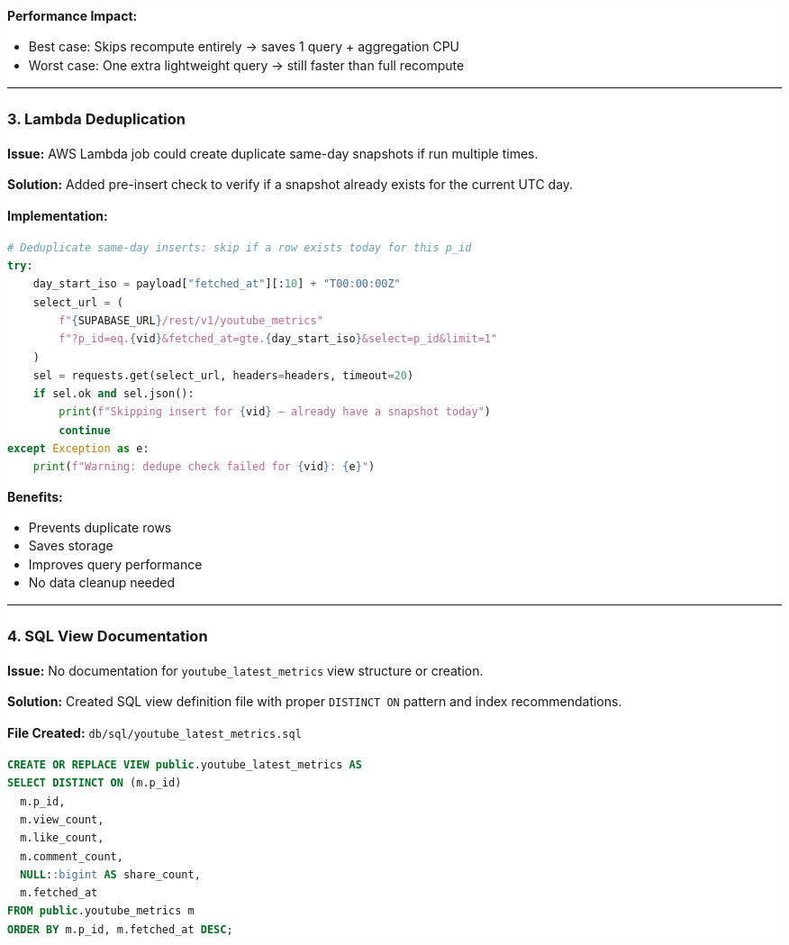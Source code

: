 **Performance Impact:**
- Best case: Skips recompute entirely → saves 1 query + aggregation CPU
- Worst case: One extra lightweight query → still faster than full recompute

---

### 3. **Lambda Deduplication**

**Issue:** AWS Lambda job could create duplicate same-day snapshots if run multiple times.

**Solution:** Added pre-insert check to verify if a snapshot already exists for the current UTC day.

**Implementation:**
```python
# Deduplicate same-day inserts: skip if a row exists today for this p_id
try:
    day_start_iso = payload["fetched_at"][:10] + "T00:00:00Z"
    select_url = (
        f"{SUPABASE_URL}/rest/v1/youtube_metrics"
        f"?p_id=eq.{vid}&fetched_at=gte.{day_start_iso}&select=p_id&limit=1"
    )
    sel = requests.get(select_url, headers=headers, timeout=20)
    if sel.ok and sel.json():
        print(f"Skipping insert for {vid} — already have a snapshot today")
        continue
except Exception as e:
    print(f"Warning: dedupe check failed for {vid}: {e}")
```

**Benefits:**
- Prevents duplicate rows
- Saves storage
- Improves query performance
- No data cleanup needed

---

### 4. **SQL View Documentation**

**Issue:** No documentation for `youtube_latest_metrics` view structure or creation.

**Solution:** Created SQL view definition file with proper `DISTINCT ON` pattern and index recommendations.

**File Created:** `db/sql/youtube_latest_metrics.sql`

```sql
CREATE OR REPLACE VIEW public.youtube_latest_metrics AS
SELECT DISTINCT ON (m.p_id)
  m.p_id,
  m.view_count,
  m.like_count,
  m.comment_count,
  NULL::bigint AS share_count,
  m.fetched_at
FROM public.youtube_metrics m
ORDER BY m.p_id, m.fetched_at DESC;
```
